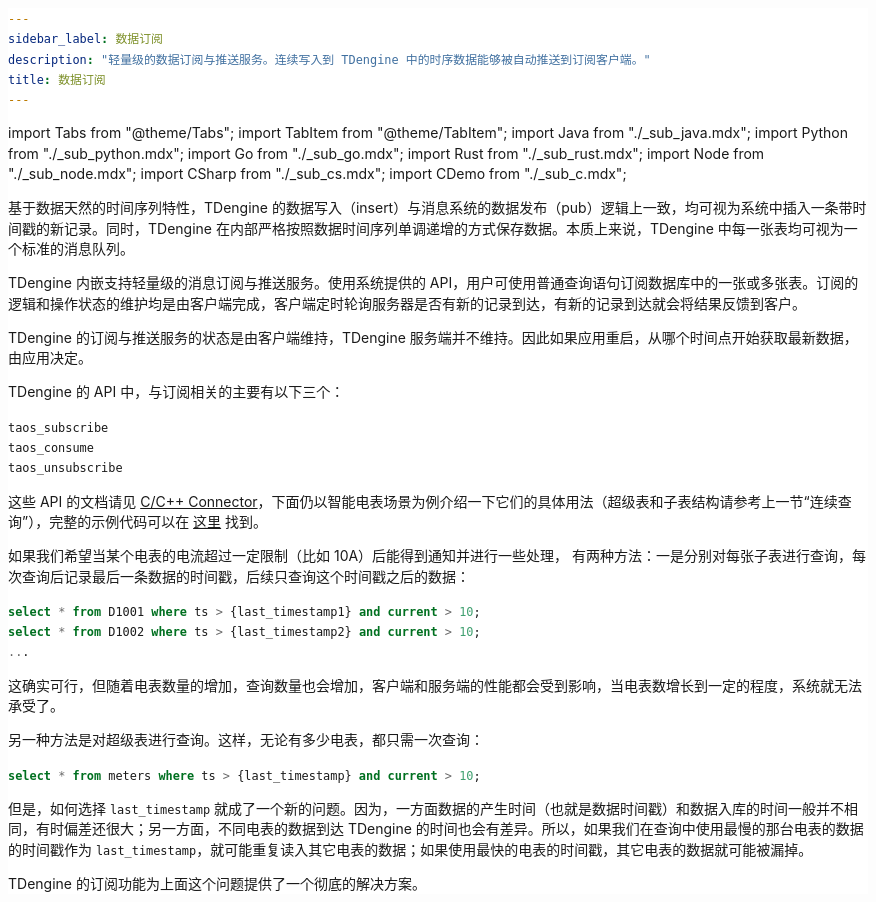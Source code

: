 ```yaml
---
sidebar_label: 数据订阅
description: "轻量级的数据订阅与推送服务。连续写入到 TDengine 中的时序数据能够被自动推送到订阅客户端。"
title: 数据订阅
---
```


import Tabs from "@theme/Tabs";
import TabItem from "@theme/TabItem";
import Java from "./_sub_java.mdx";
import Python from "./_sub_python.mdx";
import Go from "./_sub_go.mdx";
import Rust from "./_sub_rust.mdx";
import Node from "./_sub_node.mdx";
import CSharp from "./_sub_cs.mdx";
import CDemo from "./_sub_c.mdx";

基于数据天然的时间序列特性，TDengine 的数据写入（insert）与消息系统的数据发布（pub）逻辑上一致，均可视为系统中插入一条带时间戳的新记录。同时，TDengine 在内部严格按照数据时间序列单调递增的方式保存数据。本质上来说，TDengine 中每一张表均可视为一个标准的消息队列。

TDengine 内嵌支持轻量级的消息订阅与推送服务。使用系统提供的 API，用户可使用普通查询语句订阅数据库中的一张或多张表。订阅的逻辑和操作状态的维护均是由客户端完成，客户端定时轮询服务器是否有新的记录到达，有新的记录到达就会将结果反馈到客户。

TDengine 的订阅与推送服务的状态是由客户端维持，TDengine 服务端并不维持。因此如果应用重启，从哪个时间点开始获取最新数据，由应用决定。

TDengine 的 API 中，与订阅相关的主要有以下三个：

```c
taos_subscribe
taos_consume
taos_unsubscribe
```

这些 API 的文档请见 [C/C++ Connector](/reference/connector/cpp)，下面仍以智能电表场景为例介绍一下它们的具体用法（超级表和子表结构请参考上一节“连续查询”），完整的示例代码可以在 [这里](https://github.com/taosdata/TDengine/blob/master/examples/c/subscribe.c) 找到。

如果我们希望当某个电表的电流超过一定限制（比如 10A）后能得到通知并进行一些处理， 有两种方法：一是分别对每张子表进行查询，每次查询后记录最后一条数据的时间戳，后续只查询这个时间戳之后的数据：

```sql
select * from D1001 where ts > {last_timestamp1} and current > 10;
select * from D1002 where ts > {last_timestamp2} and current > 10;
...
```

这确实可行，但随着电表数量的增加，查询数量也会增加，客户端和服务端的性能都会受到影响，当电表数增长到一定的程度，系统就无法承受了。

另一种方法是对超级表进行查询。这样，无论有多少电表，都只需一次查询：

```sql
select * from meters where ts > {last_timestamp} and current > 10;
```

但是，如何选择 `last_timestamp` 就成了一个新的问题。因为，一方面数据的产生时间（也就是数据时间戳）和数据入库的时间一般并不相同，有时偏差还很大；另一方面，不同电表的数据到达 TDengine 的时间也会有差异。所以，如果我们在查询中使用最慢的那台电表的数据的时间戳作为 `last_timestamp`，就可能重复读入其它电表的数据；如果使用最快的电表的时间戳，其它电表的数据就可能被漏掉。

TDengine 的订阅功能为上面这个问题提供了一个彻底的解决方案。

